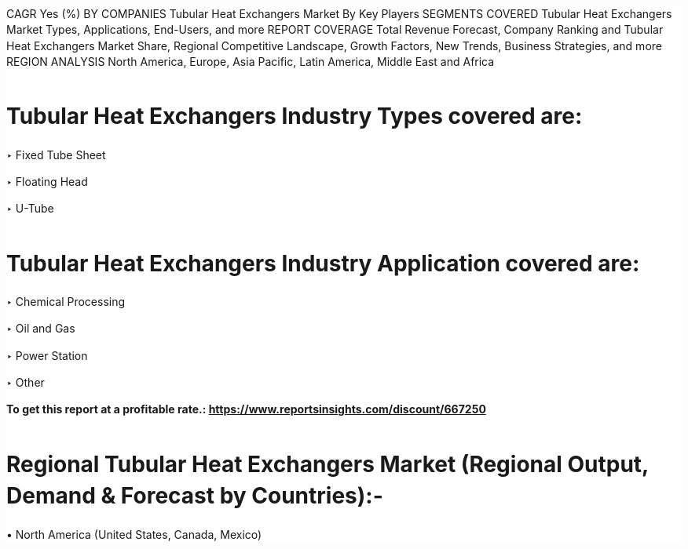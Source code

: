 <tr>
<td>CAGR</td>
<td>Yes (%)</td>
</tr>
</tr>
<tr>
<td>BY COMPANIES</td>
<td>Tubular Heat Exchangers Market By Key Players</td>
</tr>
<tr>
<td>SEGMENTS COVERED</td>
<td>Tubular Heat Exchangers Market Types, Applications, End-Users, and more</td>
</tr>
<tr>
<td>REPORT COVERAGE</td>
<td>Total Revenue Forecast, Company Ranking and Tubular Heat Exchangers Market Share, Regional Competitive Landscape, Growth Factors, New Trends, Business Strategies, and more</td>
</tr>
<tr>
<td>REGION ANALYSIS</td>
<td>North America, Europe, Asia Pacific, Latin America, Middle East and Africa</td>
</tr>
</table>

# <strong>Tubular Heat Exchangers Industry Types covered are:</strong>

‣ Fixed Tube Sheet

‣ Floating Head

‣ U-Tube

# <strong>Tubular Heat Exchangers Industry Application covered are:</strong>

‣ Chemical Processing

‣ Oil and Gas

‣ Power Station

‣ Other

<strong>To get this report at a profitable rate.: <a href=https://www.reportsinsights.com/discount/667250>https://www.reportsinsights.com/discount/667250</a></strong>

# <strong>Regional Tubular Heat Exchangers Market (Regional Output, Demand &amp; Forecast by Countries):-</strong>

• North America (United States, Canada, Mexico)
